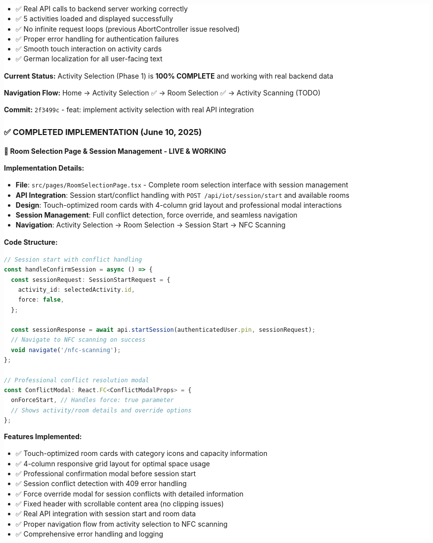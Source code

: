 - ✅ Real API calls to backend server working correctly
- ✅ 5 activities loaded and displayed successfully
- ✅ No infinite request loops (previous AbortController issue resolved)
- ✅ Proper error handling for authentication failures
- ✅ Smooth touch interaction on activity cards
- ✅ German localization for all user-facing text

**Current Status:** Activity Selection (Phase 1) is **100% COMPLETE** and working with real backend data

**Navigation Flow:** Home → Activity Selection ✅ → Room Selection ✅ → Activity Scanning (TODO)

**Commit:** `2f3499c` - feat: implement activity selection with real API integration

### ✅ **COMPLETED IMPLEMENTATION** (June 10, 2025)

**🎉 Room Selection Page & Session Management - LIVE & WORKING**

**Implementation Details:**

- **File**: `src/pages/RoomSelectionPage.tsx` - Complete room selection interface with session management
- **API Integration**: Session start/conflict handling with `POST /api/iot/session/start` and available rooms
- **Design**: Touch-optimized room cards with 4-column grid layout and professional modal interactions
- **Session Management**: Full conflict detection, force override, and seamless navigation
- **Navigation**: Activity Selection → Room Selection → Session Start → NFC Scanning

**Code Structure:**

```typescript
// Session start with conflict handling
const handleConfirmSession = async () => {
  const sessionRequest: SessionStartRequest = {
    activity_id: selectedActivity.id,
    force: false,
  };

  const sessionResponse = await api.startSession(authenticatedUser.pin, sessionRequest);
  // Navigate to NFC scanning on success
  void navigate('/nfc-scanning');
};

// Professional conflict resolution modal
const ConflictModal: React.FC<ConflictModalProps> = {
  onForceStart, // Handles force: true parameter
  // Shows activity/room details and override options
};
```

**Features Implemented:**

- ✅ Touch-optimized room cards with category icons and capacity information
- ✅ 4-column responsive grid layout for optimal space usage
- ✅ Professional confirmation modal before session start
- ✅ Session conflict detection with 409 error handling
- ✅ Force override modal for session conflicts with detailed information
- ✅ Fixed header with scrollable content area (no clipping issues)
- ✅ Real API integration with session start and room data
- ✅ Proper navigation flow from activity selection to NFC scanning
- ✅ Comprehensive error handling and logging
